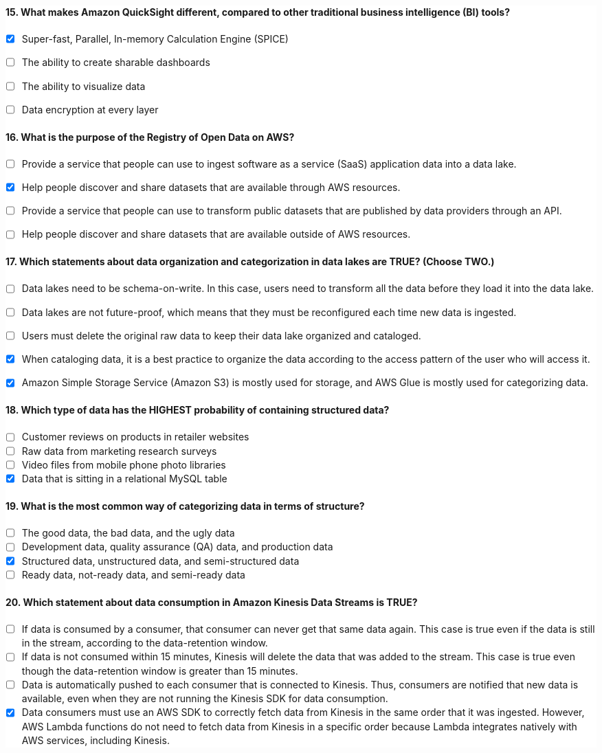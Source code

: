 
#### 15. What makes Amazon QuickSight different, compared to other traditional business intelligence (BI) tools?
  
- [x] Super-fast, Parallel, In-memory Calculation Engine (SPICE)  
- [ ] The ability to create sharable dashboards  
- [ ] The ability to visualize data  
- [ ] Data encryption at every layer


#### 16. What is the purpose of the Registry of Open Data on AWS? 
  
- [ ] Provide a service that people can use to ingest software as a service (SaaS) application data into a data lake.  
- [x] Help people discover and share datasets that are available through AWS resources.  
- [ ] Provide a service that people can use to transform public datasets that are published by data providers through an API.   
- [ ] Help people discover and share datasets that are available outside of AWS resources.


#### 17. Which statements about data organization and categorization in data lakes are TRUE? (Choose TWO.)
  
- [ ] Data lakes need to be schema-on-write. In this case, users need to transform all the data before they load it into the data lake.  
- [ ] Data lakes are not future-proof, which means that they must be reconfigured each time new data is ingested.  
- [ ] Users must delete the original raw data to keep their data lake organized and cataloged.  
- [x] When cataloging data, it is a best practice to organize the data according to the access pattern of the user who will access it.  
- [x] Amazon Simple Storage Service (Amazon S3) is mostly used for storage, and AWS Glue is mostly used for categorizing data.


#### 18. Which type of data has the HIGHEST probability of containing structured data?
  
- [ ] Customer reviews on products in retailer websites  
- [ ] Raw data from marketing research surveys  
- [ ] Video files from mobile phone photo libraries  
- [x] Data that is sitting in a relational MySQL table

#### 19. What is the most common way of categorizing data in terms of structure?
  
- [ ] The good data, the bad data, and the ugly data  
- [ ] Development data, quality assurance (QA) data, and production data  
- [x] Structured data, unstructured data, and semi-structured data  
- [ ] Ready data, not-ready data, and semi-ready data

#### 20. Which statement about data consumption in Amazon Kinesis Data Streams is TRUE?
  
- [ ] If data is consumed by a consumer, that consumer can never get that same data again. This case is true even if the data is still in the stream, according to the data-retention window.  
- [ ] If data is not consumed within 15 minutes, Kinesis will delete the data that was added to the stream. This case is true even though the data-retention window is greater than 15 minutes.  
- [ ] Data is automatically pushed to each consumer that is connected to Kinesis. Thus, consumers are notified that new data is available, even when they are not running the Kinesis SDK for data consumption.  
- [x] Data consumers must use an AWS SDK to correctly fetch data from Kinesis in the same order that it was ingested. However, AWS Lambda functions do not need to fetch data from Kinesis in a specific order because Lambda integrates natively with AWS services, including Kinesis.
